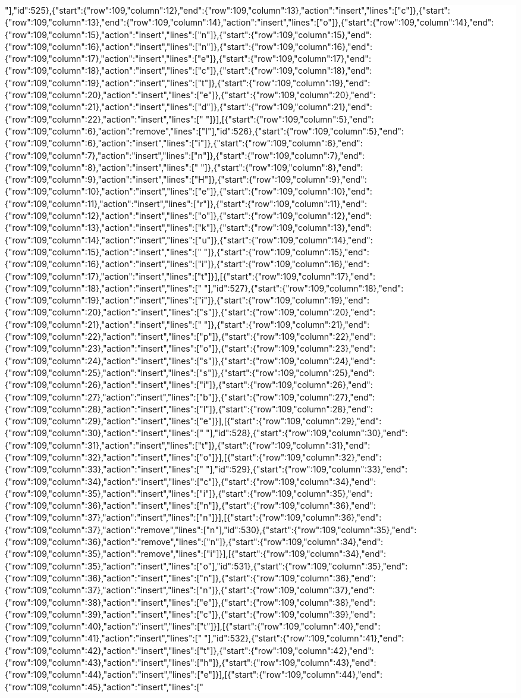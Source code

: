 "],"id":525},{"start":{"row":109,"column":12},"end":{"row":109,"column":13},"action":"insert","lines":["c"]},{"start":{"row":109,"column":13},"end":{"row":109,"column":14},"action":"insert","lines":["o"]},{"start":{"row":109,"column":14},"end":{"row":109,"column":15},"action":"insert","lines":["n"]},{"start":{"row":109,"column":15},"end":{"row":109,"column":16},"action":"insert","lines":["n"]},{"start":{"row":109,"column":16},"end":{"row":109,"column":17},"action":"insert","lines":["e"]},{"start":{"row":109,"column":17},"end":{"row":109,"column":18},"action":"insert","lines":["c"]},{"start":{"row":109,"column":18},"end":{"row":109,"column":19},"action":"insert","lines":["t"]},{"start":{"row":109,"column":19},"end":{"row":109,"column":20},"action":"insert","lines":["e"]},{"start":{"row":109,"column":20},"end":{"row":109,"column":21},"action":"insert","lines":["d"]},{"start":{"row":109,"column":21},"end":{"row":109,"column":22},"action":"insert","lines":[" "]}],[{"start":{"row":109,"column":5},"end":{"row":109,"column":6},"action":"remove","lines":["I"],"id":526},{"start":{"row":109,"column":5},"end":{"row":109,"column":6},"action":"insert","lines":["i"]},{"start":{"row":109,"column":6},"end":{"row":109,"column":7},"action":"insert","lines":["n"]},{"start":{"row":109,"column":7},"end":{"row":109,"column":8},"action":"insert","lines":[" "]},{"start":{"row":109,"column":8},"end":{"row":109,"column":9},"action":"insert","lines":["H"]},{"start":{"row":109,"column":9},"end":{"row":109,"column":10},"action":"insert","lines":["e"]},{"start":{"row":109,"column":10},"end":{"row":109,"column":11},"action":"insert","lines":["r"]},{"start":{"row":109,"column":11},"end":{"row":109,"column":12},"action":"insert","lines":["o"]},{"start":{"row":109,"column":12},"end":{"row":109,"column":13},"action":"insert","lines":["k"]},{"start":{"row":109,"column":13},"end":{"row":109,"column":14},"action":"insert","lines":["u"]},{"start":{"row":109,"column":14},"end":{"row":109,"column":15},"action":"insert","lines":[" "]},{"start":{"row":109,"column":15},"end":{"row":109,"column":16},"action":"insert","lines":["i"]},{"start":{"row":109,"column":16},"end":{"row":109,"column":17},"action":"insert","lines":["t"]}],[{"start":{"row":109,"column":17},"end":{"row":109,"column":18},"action":"insert","lines":[" "],"id":527},{"start":{"row":109,"column":18},"end":{"row":109,"column":19},"action":"insert","lines":["i"]},{"start":{"row":109,"column":19},"end":{"row":109,"column":20},"action":"insert","lines":["s"]},{"start":{"row":109,"column":20},"end":{"row":109,"column":21},"action":"insert","lines":[" "]},{"start":{"row":109,"column":21},"end":{"row":109,"column":22},"action":"insert","lines":["p"]},{"start":{"row":109,"column":22},"end":{"row":109,"column":23},"action":"insert","lines":["o"]},{"start":{"row":109,"column":23},"end":{"row":109,"column":24},"action":"insert","lines":["s"]},{"start":{"row":109,"column":24},"end":{"row":109,"column":25},"action":"insert","lines":["s"]},{"start":{"row":109,"column":25},"end":{"row":109,"column":26},"action":"insert","lines":["i"]},{"start":{"row":109,"column":26},"end":{"row":109,"column":27},"action":"insert","lines":["b"]},{"start":{"row":109,"column":27},"end":{"row":109,"column":28},"action":"insert","lines":["l"]},{"start":{"row":109,"column":28},"end":{"row":109,"column":29},"action":"insert","lines":["e"]}],[{"start":{"row":109,"column":29},"end":{"row":109,"column":30},"action":"insert","lines":[" "],"id":528},{"start":{"row":109,"column":30},"end":{"row":109,"column":31},"action":"insert","lines":["t"]},{"start":{"row":109,"column":31},"end":{"row":109,"column":32},"action":"insert","lines":["o"]}],[{"start":{"row":109,"column":32},"end":{"row":109,"column":33},"action":"insert","lines":[" "],"id":529},{"start":{"row":109,"column":33},"end":{"row":109,"column":34},"action":"insert","lines":["c"]},{"start":{"row":109,"column":34},"end":{"row":109,"column":35},"action":"insert","lines":["i"]},{"start":{"row":109,"column":35},"end":{"row":109,"column":36},"action":"insert","lines":["n"]},{"start":{"row":109,"column":36},"end":{"row":109,"column":37},"action":"insert","lines":["n"]}],[{"start":{"row":109,"column":36},"end":{"row":109,"column":37},"action":"remove","lines":["n"],"id":530},{"start":{"row":109,"column":35},"end":{"row":109,"column":36},"action":"remove","lines":["n"]},{"start":{"row":109,"column":34},"end":{"row":109,"column":35},"action":"remove","lines":["i"]}],[{"start":{"row":109,"column":34},"end":{"row":109,"column":35},"action":"insert","lines":["o"],"id":531},{"start":{"row":109,"column":35},"end":{"row":109,"column":36},"action":"insert","lines":["n"]},{"start":{"row":109,"column":36},"end":{"row":109,"column":37},"action":"insert","lines":["n"]},{"start":{"row":109,"column":37},"end":{"row":109,"column":38},"action":"insert","lines":["e"]},{"start":{"row":109,"column":38},"end":{"row":109,"column":39},"action":"insert","lines":["c"]},{"start":{"row":109,"column":39},"end":{"row":109,"column":40},"action":"insert","lines":["t"]}],[{"start":{"row":109,"column":40},"end":{"row":109,"column":41},"action":"insert","lines":[" "],"id":532},{"start":{"row":109,"column":41},"end":{"row":109,"column":42},"action":"insert","lines":["t"]},{"start":{"row":109,"column":42},"end":{"row":109,"column":43},"action":"insert","lines":["h"]},{"start":{"row":109,"column":43},"end":{"row":109,"column":44},"action":"insert","lines":["e"]}],[{"start":{"row":109,"column":44},"end":{"row":109,"column":45},"action":"insert","lines":["